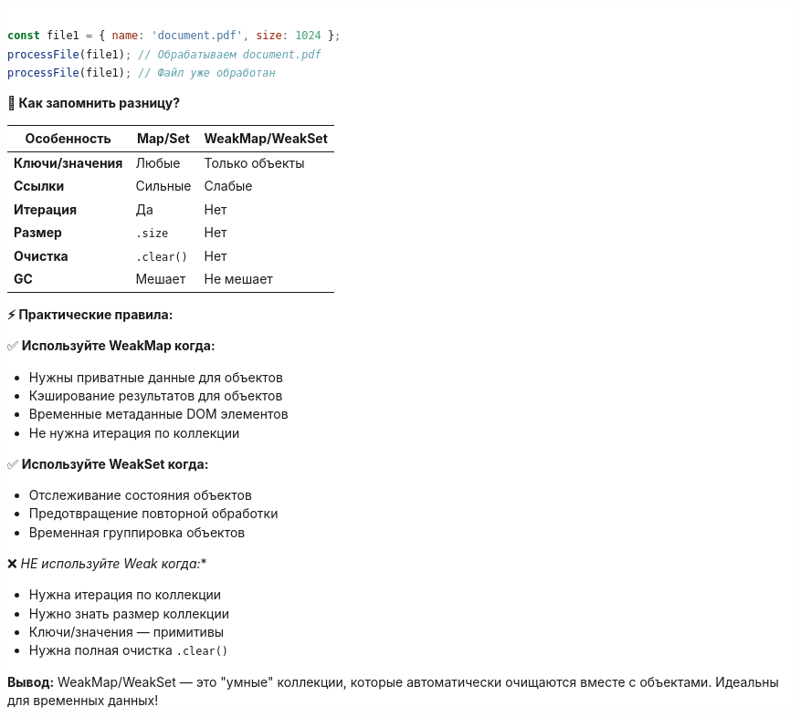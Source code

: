 ```javascript

const file1 = { name: 'document.pdf', size: 1024 };
processFile(file1); // Обрабатываем document.pdf
processFile(file1); // Файл уже обработан
```

**🧠 Как запомнить разницу?**

| Особенность | **Map/Set** | **WeakMap/WeakSet** |
|-------------|-------------|---------------------|
| **Ключи/значения** | Любые | Только объекты |
| **Ссылки** | Сильные | Слабые |
| **Итерация** | Да | Нет |
| **Размер** | `.size` | Нет |
| **Очистка** | `.clear()` | Нет |
| **GC** | Мешает | Не мешает |

**⚡ Практические правила:**

✅ **Используйте WeakMap когда:**
- Нужны приватные данные для объектов
- Кэширование результатов для объектов  
- Временные метаданные DOM элементов
- Не нужна итерация по коллекции

✅ **Используйте WeakSet когда:**
- Отслеживание состояния объектов
- Предотвращение повторной обработки
- Временная группировка объектов

❌ **НЕ используйте Weak* когда:**
- Нужна итерация по коллекции
- Нужно знать размер коллекции
- Ключи/значения — примитивы
- Нужна полная очистка `.clear()`

**Вывод:**
WeakMap/WeakSet — это "умные" коллекции, которые автоматически очищаются вместе с объектами. Идеальны для временных данных! 